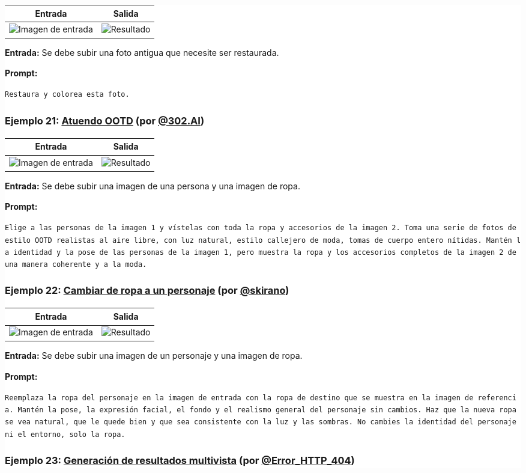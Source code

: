 | Entrada | Salida |
|:---:|:---:|
| <img src="images/case20/input.jpg" width="300" alt="Imagen de entrada"> | <img src="images/case20/output.jpg" width="300" alt="Resultado"> |


**Entrada:** Se debe subir una foto antigua que necesite ser restaurada.

**Prompt:**

```
Restaura y colorea esta foto.
```


### Ejemplo 21: [Atuendo OOTD](https://medium.com/%40302.AI/google-nano-banana-vs-qwen-gpt-flux-topping-the-image-editing-leaderboard-96038b01bdcd) (por [@302.AI](https://medium.com/@302.AI))

| Entrada | Salida |
|:---:|:---:|
| <img src="images/case21/input.jpg" width="300" alt="Imagen de entrada"> | <img src="images/case21/output.jpg" width="300" alt="Resultado"> |


**Entrada:** Se debe subir una imagen de una persona y una imagen de ropa.

**Prompt:**

```
Elige a las personas de la imagen 1 y vístelas con toda la ropa y accesorios de la imagen 2. Toma una serie de fotos de estilo OOTD realistas al aire libre, con luz natural, estilo callejero de moda, tomas de cuerpo entero nítidas. Mantén la identidad y la pose de las personas de la imagen 1, pero muestra la ropa y los accesorios completos de la imagen 2 de una manera coherente y a la moda.
```


### Ejemplo 22: [Cambiar de ropa a un personaje](https://x.com/skirano/status/1960343968320737397) (por [@skirano](https://x.com/skirano))

| Entrada | Salida |
|:---:|:---:|
| <img src="images/case22/input.jpg" width="300" alt="Imagen de entrada"> | <img src="images/case22/output.jpg" width="300" alt="Resultado"> |


**Entrada:** Se debe subir una imagen de un personaje y una imagen de ropa.

**Prompt:**

```
Reemplaza la ropa del personaje en la imagen de entrada con la ropa de destino que se muestra en la imagen de referencia. Mantén la pose, la expresión facial, el fondo y el realismo general del personaje sin cambios. Haz que la nueva ropa se vea natural, que le quede bien y que sea consistente con la luz y las sombras. No cambies la identidad del personaje ni el entorno, solo la ropa.
```


### Ejemplo 23: [Generación de resultados multivista](https://x.com/Error_HTTP_404/status/1960405116701303294) (por [@Error_HTTP_404](https://x.com/Error_HTTP_404))
